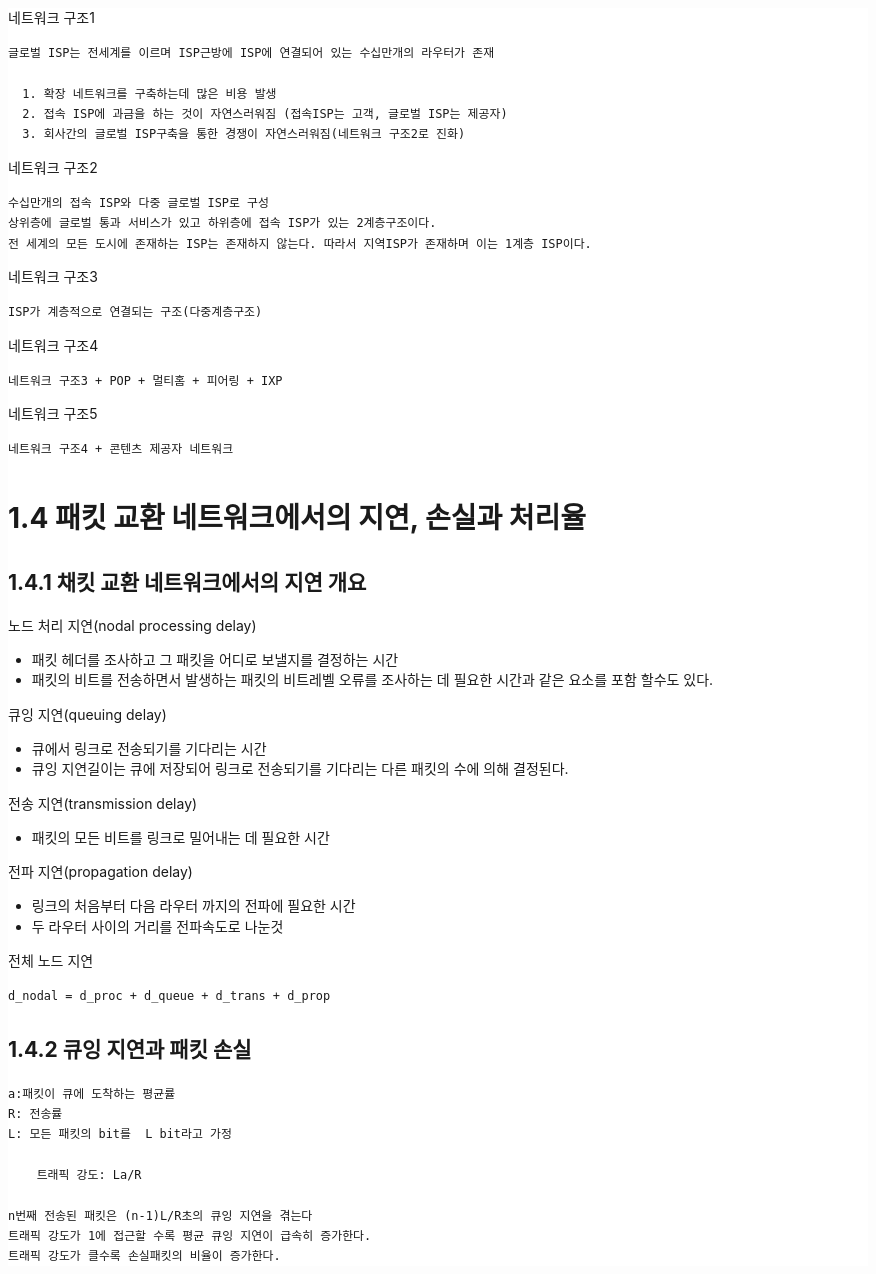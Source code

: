  네트워크 구조1
``` 모든 접속 ISP를 하나의 글로벌 transit ISP와 연결한다
글로벌 ISP는 전세계를 이르며 ISP근방에 ISP에 연결되어 있는 수십만개의 라우터가 존재  

  1. 확장 네트워크를 구축하는데 많은 비용 발생  
  2. 접속 ISP에 과금을 하는 것이 자연스러워짐 (접속ISP는 고객, 글로벌 ISP는 제공자)
  3. 회사간의 글로벌 ISP구축을 통한 경쟁이 자연스러워짐(네트워크 구조2로 진화)  
```
네트워크 구조2
``` 
수십만개의 접속 ISP와 다중 글로벌 ISP로 구성
상위층에 글로벌 통과 서비스가 있고 하위층에 접속 ISP가 있는 2계층구조이다.
전 세계의 모든 도시에 존재하는 ISP는 존재하지 않는다. 따라서 지역ISP가 존재하며 이는 1계층 ISP이다.
```
네트워크 구조3
```
ISP가 계층적으로 연결되는 구조(다중계층구조)
```
네트워크 구조4
```
네트워크 구조3 + POP + 멀티홈 + 피어링 + IXP
```
  
네트워크 구조5
```
네트워크 구조4 + 콘텐츠 제공자 네트워크
```


# 1.4 패킷 교환 네트워크에서의 지연, 손실과 처리율
## 1.4.1 채킷 교환 네트워크에서의 지연 개요
노드 처리 지연(nodal processing delay)  
- 패킷 헤더를 조사하고 그 패킷을 어디로 보낼지를 결정하는 시간  
- 패킷의 비트를 전송하면서 발생하는 패킷의 비트레벨 오류를 조사하는 데 필요한 시간과 같은 요소를 포함 할수도 있다.  

큐잉 지연(queuing delay)  
- 큐에서 링크로 전송되기를 기다리는 시간  
- 큐잉 지연길이는 큐에 저장되어 링크로 전송되기를 기다리는 다른 패킷의 수에 의해 결정된다.  

전송 지연(transmission delay)  
- 패킷의 모든 비트를 링크로 밀어내는 데 필요한 시간

전파 지연(propagation delay)  
- 링크의 처음부터 다음 라우터 까지의 전파에 필요한 시간
- 두 라우터 사이의 거리를 전파속도로 나눈것


전체 노드 지연
```
d_nodal = d_proc + d_queue + d_trans + d_prop
```


## 1.4.2 큐잉 지연과 패킷 손실
```
a:패킷이 큐에 도착하는 평균률
R: 전송률
L: 모든 패킷의 bit를  L bit라고 가정

    트래픽 강도: La/R

n번째 전송된 패킷은 (n-1)L/R초의 큐잉 지연을 겪는다
트래픽 강도가 1에 접근할 수록 평균 큐잉 지연이 급속히 증가한다.
트래픽 강도가 클수록 손실패킷의 비율이 증가한다.
```

